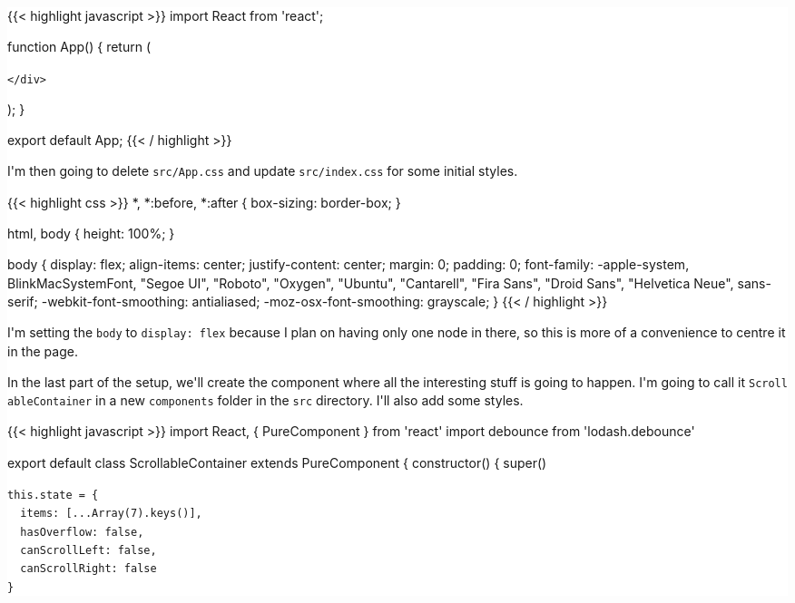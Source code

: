 {{< highlight javascript >}}
import React from 'react';

function App() {
  return (
    <div className="App">

    </div>
  );
}

export default App;
{{< / highlight >}}

I'm then going to delete `src/App.css` and update `src/index.css` for some initial styles.

{{< highlight css >}}
*, *:before, *:after {
  box-sizing: border-box;
}

html, body {
  height: 100%;
}

body {
  display: flex;
  align-items: center;
  justify-content: center;
  margin: 0;
  padding: 0;
  font-family: -apple-system, BlinkMacSystemFont, "Segoe UI", "Roboto", "Oxygen",
    "Ubuntu", "Cantarell", "Fira Sans", "Droid Sans", "Helvetica Neue",
    sans-serif;
  -webkit-font-smoothing: antialiased;
  -moz-osx-font-smoothing: grayscale;
}
{{< / highlight >}}

I'm setting the `body` to `display: flex` because I plan on having only one node in there, so this is more of a convenience to centre it in the page.

In the last part of the setup, we'll create the component where all the interesting stuff is going to happen. I'm going to call it `ScrollableContainer` in a new `components` folder in the `src` directory. I'll also add some styles.

{{< highlight javascript >}}
import React, { PureComponent } from 'react'
import debounce from 'lodash.debounce'

export default class ScrollableContainer extends PureComponent {
  constructor() {
    super()

    this.state = {
      items: [...Array(7).keys()],
      hasOverflow: false,
      canScrollLeft: false,
      canScrollRight: false
    }
